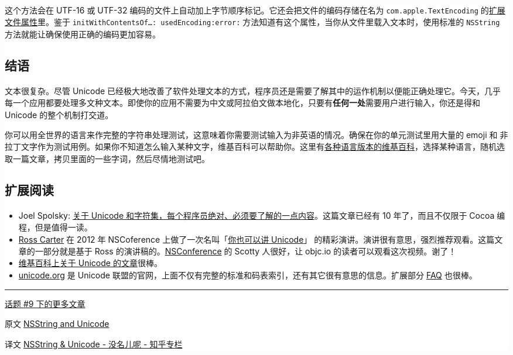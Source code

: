 这个方法会在 UTF-16 或 UTF-32 编码的文件上自动加上字节顺序标记。它还会把文件的编码存储在名为 `com.apple.TextEncoding` 的[扩展文件属性](http://nshipster.com/extended-file-attributes/)里。鉴于 `initWithContentsOf…: usedEncoding:error:` 方法知道有这个属性，当你从文件里载入文本时，使用标准的 `NSString` 方法就能让确保使用正确的编码更加容易。

## 结语

文本很复杂。尽管 Unicode 已经极大地改善了软件处理文本的方式，程序员还是需要了解其中的运作机制以便能正确处理它。今天，几乎每一个应用都要处理多文种文本。即使你的应用不需要为中文或阿拉伯文做本地化，只要有**任何一处**需要用户进行输入，你还是得和 Unicode 的整个机制打交道。

你可以用全世界的语言来作完整的字符串处理测试，这意味着你需要测试输入为非英语的情况。确保在你的单元测试里用大量的 emoji 和 非拉丁文字作为测试用例。如果你不知道怎么输入某种文字，维基百科可以帮助你。这里有[各种语言版本的维基百科](http://meta.wikimedia.org/wiki/List_of_Wikipedias)，选择某种语言，随机选取一篇文章，拷贝里面的一些字词，然后尽情地测试吧。


## 扩展阅读

*   Joel Spolsky: [关于 Unicode 和字符集，每个程序员绝对、必须要了解的一点内容](http://www.joelonsoftware.com/articles/Unicode.html)。这篇文章已经有 10 年了，而且不仅限于 Cocoa 编程，但是值得一读。
*   [Ross Carter](https://twitter.com/RossT) 在 2012 年 NSCoference 上做了一次名叫「[你也可以讲 Unicode](https://vimeo.com/86030221)」 的精彩演讲。演讲很有意思，强烈推荐观看。这篇文章的一部分就是基于 Ross 的演讲稿的。[NSConference](http://nsconference.com/) 的 Scotty 人很好，让 objc.io 的读者可以观看这次视频。谢了！
*   [维基百科上关于 Unicode 的文章](http://en.wikipedia.org/wiki/Unicode)很棒。
*   [unicode.org](http://unicode.org) 是 Unicode 联盟的官网，上面不仅有完整的标准和码表索引，还有其它很有意思的信息。扩展部分 [FAQ](http://www.unicode.org/faq/) 也很棒。


[^1]: 最新的 6.3.0 版本的 Unicode 标准支持 100 种文字和 15 种符号集，比如数学符号和麻将牌。在还没有提供支持的文字中，有 12 种「仍有人使用的文字」以及 31 种「古老的」或者「已经消亡的」文字。

[^2]: 如今，Unicode 编码了超过 70,000 个统一的中日韩文字（CJK），单单这些文字就已经远远超过了 16 位所提供的空间。

[^3]: 就连用其它文字写成的文档里也会包含大量这个范围里的字符。假设有一个 HTML 文档，它的内容全部是中文，但这个文档的字符里仍将有极大的比例是由 HTML 标记、CSS 样式、Javascript 代码、空格、换行符等组成的。

[^4]: 我（原文作者，下同）在 2012 年的一篇博文里质疑了[让 UTF-8 兼容 ASCII 的决定是否正确](http://oleb.net/blog/2012/09/utf-8/)。事实上，我现在知道了，UTF-8 的核心目标之一就是这个兼容性，以明确避免与不支持 Unicode 的文件系统之间的问题。不过我还是觉得太多的向前兼容最后往往会成为累赘，因为即使在今天，这个特性仍然会把一些漏洞掩盖在没有充分测试的处理 Unicode 的代码里。

[^5]: UTF-8 最初是设计用来编码最长达 31 位的码点的，而这需要最多达 6 字节的序列。后来为了遵守 UTF-16 的约束，将它限制到了 21 位。现在，最长的 UTF-8 字节序列是 4 字节的。

---

[话题 #9 下的更多文章](http://objccn.io/issue-9)

原文 [NSString and Unicode](http://www.objc.io/issue-9/unicode.html)

译文 [NSString & Unicode - 没名儿呢 - 知乎专栏](http://zhuanlan.zhihu.com/cbbcd/19687727)
